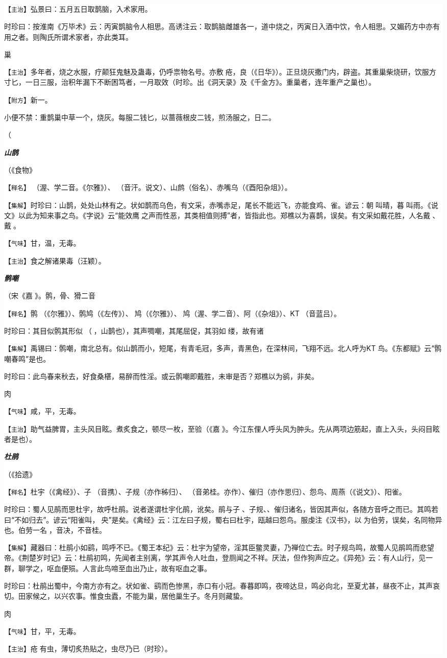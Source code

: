 【`主治`】弘景曰：五月五日取鹊脑，入术家用。  

时珍曰：按淮南《万毕术》云：丙寅鹊脑令人相思。高诱注云：取鹊脑雌雄各一，道中烧之，丙寅日入酒中饮，令人相思。又媚药方中亦有用之者。则陶氏所谓术家者，亦此类耳。  

巢  

【`主治`】多年者，烧之水服，疗颠狂鬼魅及蛊毒，仍呼祟物名号。亦敷 疮，良（《日华》）。正旦烧灰撒门内，辟盗。其重巢柴烧研，饮服方寸匕，一日三服，治积年漏下不断困笃者，一月取效（时珍。出《洞天录》及《千金方》。重巢者，连年重产之巢也）。  

【`附方`】新一。  

小便不禁：重鹊巢中草一个，烧灰。每服二钱匕，以蔷薇根皮二钱，煎汤服之，日二。  

（  

***山鹊***  

（《食物》  

【`释名`】 （渥、学二音。《尔雅》）、 （音汗。说文）、山鹧（俗名）、赤嘴乌（《酉阳杂俎》）。  

【`集解`】时珍曰：山鹊，处处山林有之。状如鹊而乌色，有文采，赤嘴赤足，尾长不能远飞，亦能食鸡、雀。谚云：朝 叫晴，暮 叫雨。《说文》以此为知来事之鸟。《字说》云“能效鹰 之声而性恶，其类相值则搏”者，皆指此也。郑樵以为喜鹊，误矣。有文采如戴花胜，人名戴 、戴 。  

【`气味`】甘，温，无毒。  

【`主治`】食之解诸果毒（汪颖）。  

***鹘嘲***  

（宋《嘉 》。鹘，骨、猾二音  

【`释名`】鹘 （《尔雅》）、鹘鸠（《左传》）、 鸠（《尔雅》）、 鸠（渥、学二音）、阿（《杂俎》）、KT （音蓝吕）。  

时珍曰：其目似鹘其形似 （ ，山鹊也），其声啁嘲，其尾屈促，其羽如 缕，故有诸  

【`集解`】禹锡曰：鹘嘲，南北总有。似山鹊而小，短尾，有青毛冠，多声，青黑色，在深林间，飞翔不远。北人呼为KT 鸟。《东都赋》云“鹘嘲春鸣”是也。  

时珍曰：此鸟春来秋去，好食桑椹，易醉而性淫。或云鹘嘲即戴胜，未审是否？郑樵以为鹆，非矣。  

肉  

【`气味`】咸，平，无毒。  

【`主治`】助气益脾胃，主头风目眩。煮炙食之，顿尽一枚，至验（《嘉 》。今江东俚人呼头风为肿头。先从两项边筋起，直上入头，头闷目眩者是也）。  

***杜鹃***  

（《拾遗》  

【`释名`】杜宇（《禽经》）、子 （音携）、子规（亦作秭归）、 （音弟桂。亦作）、催归（亦作思归）、怨鸟、周燕（《说文》）、阳雀。  

时珍曰：蜀人见鹃而思杜宇，故呼杜鹃。说者遂谓杜宇化鹃，讹矣。鹃与子 、子规、、催归诸名，皆因其声似，各随方音呼之而已。其鸣若曰“不如归去”。谚云“阳雀叫， 央”是矣。《禽经》云：江左曰子规，蜀右曰杜宇，瓯越曰怨鸟。服虔注《汉书》，以 为伯劳，误矣，名同物异也。伯劳一名 ，音决，不音桂。  

【`集解`】藏器曰：杜鹃小如鹞，鸣呼不已。《蜀王本纪》云：杜宇为望帝，淫其臣鳖灵妻，乃禅位亡去。时子规鸟鸣，故蜀人见鹃鸣而悲望帝。《荆楚岁时记》云：杜鹃初鸣，先闻者主别离，学其声令人吐血，登厕闻之不祥。厌法，但作狗声应之。《异苑》云：有人山行，见一群，聊学之，呕血便殒。人言此鸟啼至血出乃止，故有呕血之事。  

时珍曰：杜鹃出蜀中，今南方亦有之。状如雀、鹞而色惨黑，赤口有小冠。春暮即鸣，夜啼达旦，鸣必向北，至夏尤甚，昼夜不止，其声哀切。田家候之，以兴农事。惟食虫蠹，不能为巢，居他巢生子。冬月则藏蛰。  

肉  

【`气味`】甘，平，无毒。  

【`主治`】疮 有虫，薄切炙热贴之，虫尽乃已（时珍）。  
